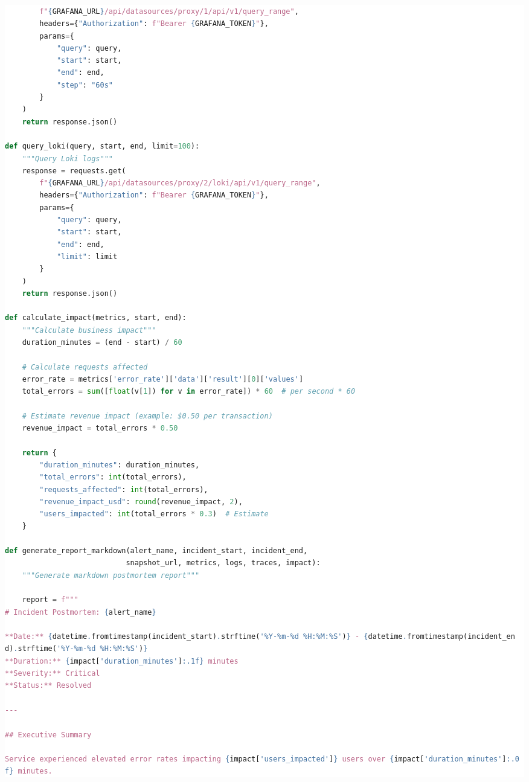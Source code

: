 ```python
        f"{GRAFANA_URL}/api/datasources/proxy/1/api/v1/query_range",
        headers={"Authorization": f"Bearer {GRAFANA_TOKEN}"},
        params={
            "query": query,
            "start": start,
            "end": end,
            "step": "60s"
        }
    )
    return response.json()

def query_loki(query, start, end, limit=100):
    """Query Loki logs"""
    response = requests.get(
        f"{GRAFANA_URL}/api/datasources/proxy/2/loki/api/v1/query_range",
        headers={"Authorization": f"Bearer {GRAFANA_TOKEN}"},
        params={
            "query": query,
            "start": start,
            "end": end,
            "limit": limit
        }
    )
    return response.json()

def calculate_impact(metrics, start, end):
    """Calculate business impact"""
    duration_minutes = (end - start) / 60
    
    # Calculate requests affected
    error_rate = metrics['error_rate']['data']['result'][0]['values']
    total_errors = sum([float(v[1]) for v in error_rate]) * 60  # per second * 60
    
    # Estimate revenue impact (example: $0.50 per transaction)
    revenue_impact = total_errors * 0.50
    
    return {
        "duration_minutes": duration_minutes,
        "total_errors": int(total_errors),
        "requests_affected": int(total_errors),
        "revenue_impact_usd": round(revenue_impact, 2),
        "users_impacted": int(total_errors * 0.3)  # Estimate
    }

def generate_report_markdown(alert_name, incident_start, incident_end, 
                            snapshot_url, metrics, logs, traces, impact):
    """Generate markdown postmortem report"""
    
    report = f"""
# Incident Postmortem: {alert_name}

**Date:** {datetime.fromtimestamp(incident_start).strftime('%Y-%m-%d %H:%M:%S')} - {datetime.fromtimestamp(incident_end).strftime('%Y-%m-%d %H:%M:%S')}  
**Duration:** {impact['duration_minutes']:.1f} minutes  
**Severity:** Critical  
**Status:** Resolved  

---

## Executive Summary

Service experienced elevated error rates impacting {impact['users_impacted']} users over {impact['duration_minutes']:.0f} minutes.
```